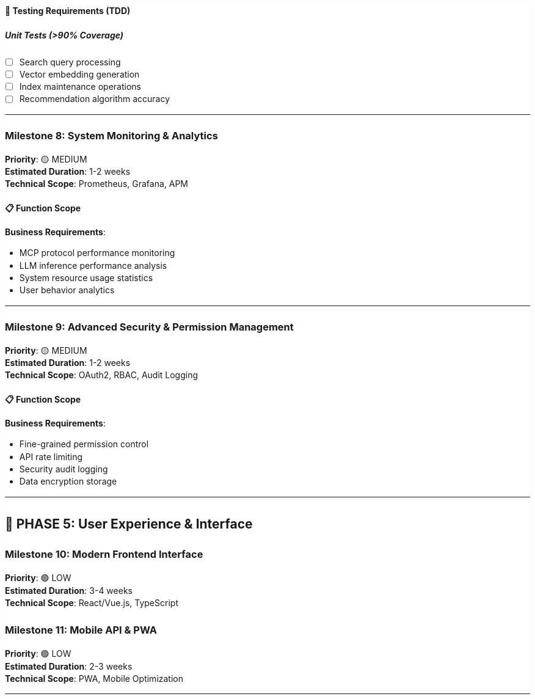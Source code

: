 #### 🧪 Testing Requirements (TDD)
##### Unit Tests (>90% Coverage)
- [ ] Search query processing
- [ ] Vector embedding generation
- [ ] Index maintenance operations
- [ ] Recommendation algorithm accuracy

---

### **Milestone 8: System Monitoring & Analytics**
**Priority**: 🟡 MEDIUM  
**Estimated Duration**: 1-2 weeks  
**Technical Scope**: Prometheus, Grafana, APM

#### 📋 Function Scope
**Business Requirements**:
- MCP protocol performance monitoring
- LLM inference performance analysis
- System resource usage statistics
- User behavior analytics

---

### **Milestone 9: Advanced Security & Permission Management**
**Priority**: 🟡 MEDIUM  
**Estimated Duration**: 1-2 weeks  
**Technical Scope**: OAuth2, RBAC, Audit Logging

#### 📋 Function Scope
**Business Requirements**:
- Fine-grained permission control
- API rate limiting
- Security audit logging
- Data encryption storage

---

## 🎨 PHASE 5: User Experience & Interface

### **Milestone 10: Modern Frontend Interface**
**Priority**: 🟢 LOW  
**Estimated Duration**: 3-4 weeks  
**Technical Scope**: React/Vue.js, TypeScript

### **Milestone 11: Mobile API & PWA**
**Priority**: 🟢 LOW  
**Estimated Duration**: 2-3 weeks  
**Technical Scope**: PWA, Mobile Optimization

---